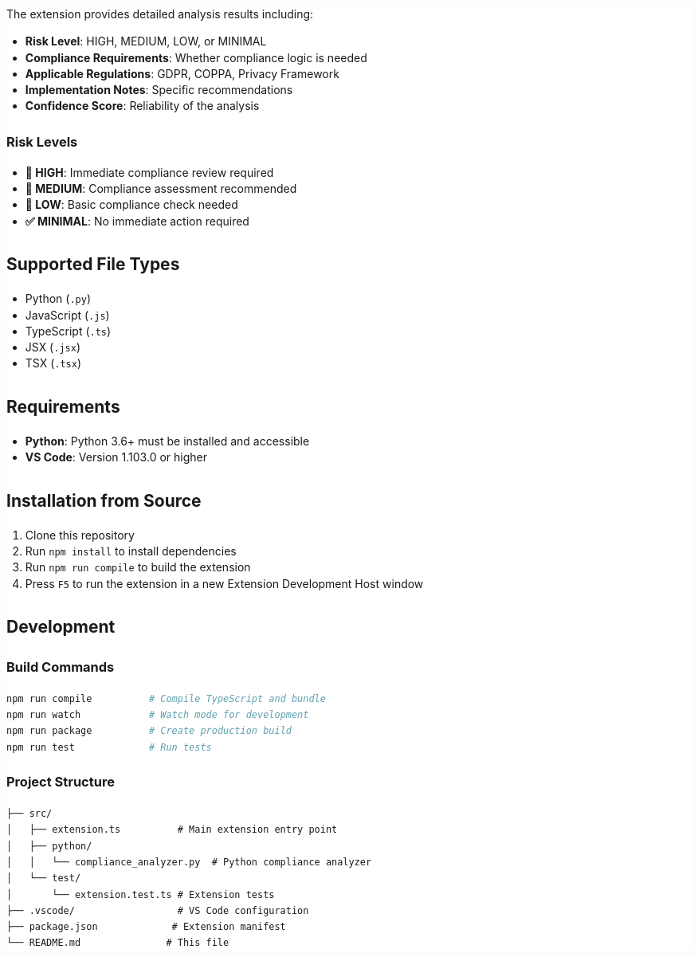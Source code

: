 The extension provides detailed analysis results including:

- **Risk Level**: HIGH, MEDIUM, LOW, or MINIMAL
- **Compliance Requirements**: Whether compliance logic is needed
- **Applicable Regulations**: GDPR, COPPA, Privacy Framework
- **Implementation Notes**: Specific recommendations
- **Confidence Score**: Reliability of the analysis

### Risk Levels

- **🚨 HIGH**: Immediate compliance review required
- **🔶 MEDIUM**: Compliance assessment recommended  
- **🔹 LOW**: Basic compliance check needed
- **✅ MINIMAL**: No immediate action required

## Supported File Types

- Python (`.py`)
- JavaScript (`.js`)
- TypeScript (`.ts`)
- JSX (`.jsx`)
- TSX (`.tsx`)

## Requirements

- **Python**: Python 3.6+ must be installed and accessible
- **VS Code**: Version 1.103.0 or higher

## Installation from Source

1. Clone this repository
2. Run `npm install` to install dependencies
3. Run `npm run compile` to build the extension
4. Press `F5` to run the extension in a new Extension Development Host window

## Development

### Build Commands

```bash
npm run compile          # Compile TypeScript and bundle
npm run watch            # Watch mode for development
npm run package          # Create production build
npm run test             # Run tests
```

### Project Structure

```
├── src/
│   ├── extension.ts          # Main extension entry point
│   ├── python/
│   │   └── compliance_analyzer.py  # Python compliance analyzer
│   └── test/
│       └── extension.test.ts # Extension tests
├── .vscode/                  # VS Code configuration
├── package.json             # Extension manifest
└── README.md               # This file
```
